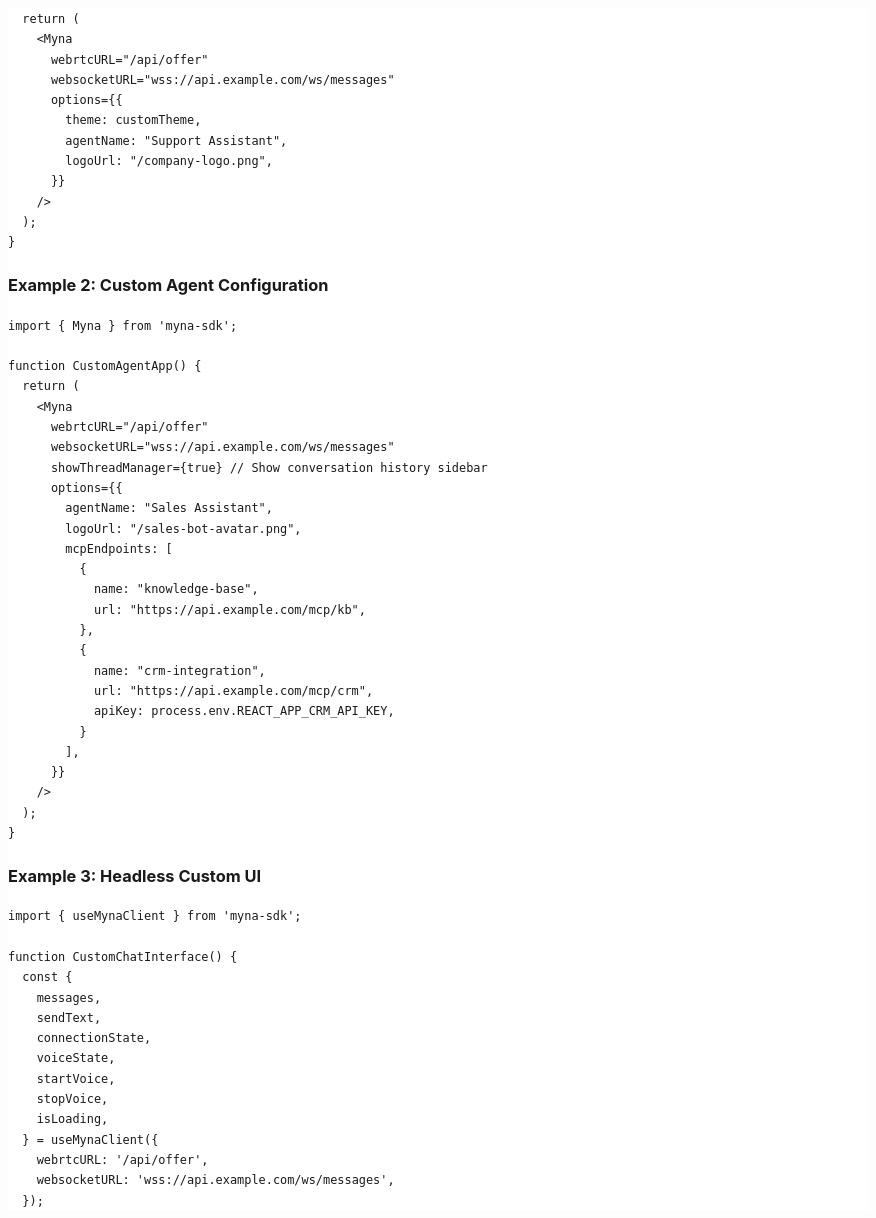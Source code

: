 ```tsx
  return (
    <Myna
      webrtcURL="/api/offer"
      websocketURL="wss://api.example.com/ws/messages"
      options={{
        theme: customTheme,
        agentName: "Support Assistant",
        logoUrl: "/company-logo.png",
      }}
    />
  );
}
```

### Example 2: Custom Agent Configuration

```tsx
import { Myna } from 'myna-sdk';

function CustomAgentApp() {
  return (
    <Myna
      webrtcURL="/api/offer"
      websocketURL="wss://api.example.com/ws/messages"
      showThreadManager={true} // Show conversation history sidebar
      options={{
        agentName: "Sales Assistant",
        logoUrl: "/sales-bot-avatar.png",
        mcpEndpoints: [
          {
            name: "knowledge-base",
            url: "https://api.example.com/mcp/kb",
          },
          {
            name: "crm-integration", 
            url: "https://api.example.com/mcp/crm",
            apiKey: process.env.REACT_APP_CRM_API_KEY,
          }
        ],
      }}
    />
  );
}
```

### Example 3: Headless Custom UI

```tsx
import { useMynaClient } from 'myna-sdk';

function CustomChatInterface() {
  const {
    messages,
    sendText,
    connectionState,
    voiceState,
    startVoice,
    stopVoice,
    isLoading,
  } = useMynaClient({
    webrtcURL: '/api/offer',
    websocketURL: 'wss://api.example.com/ws/messages',
  });

```